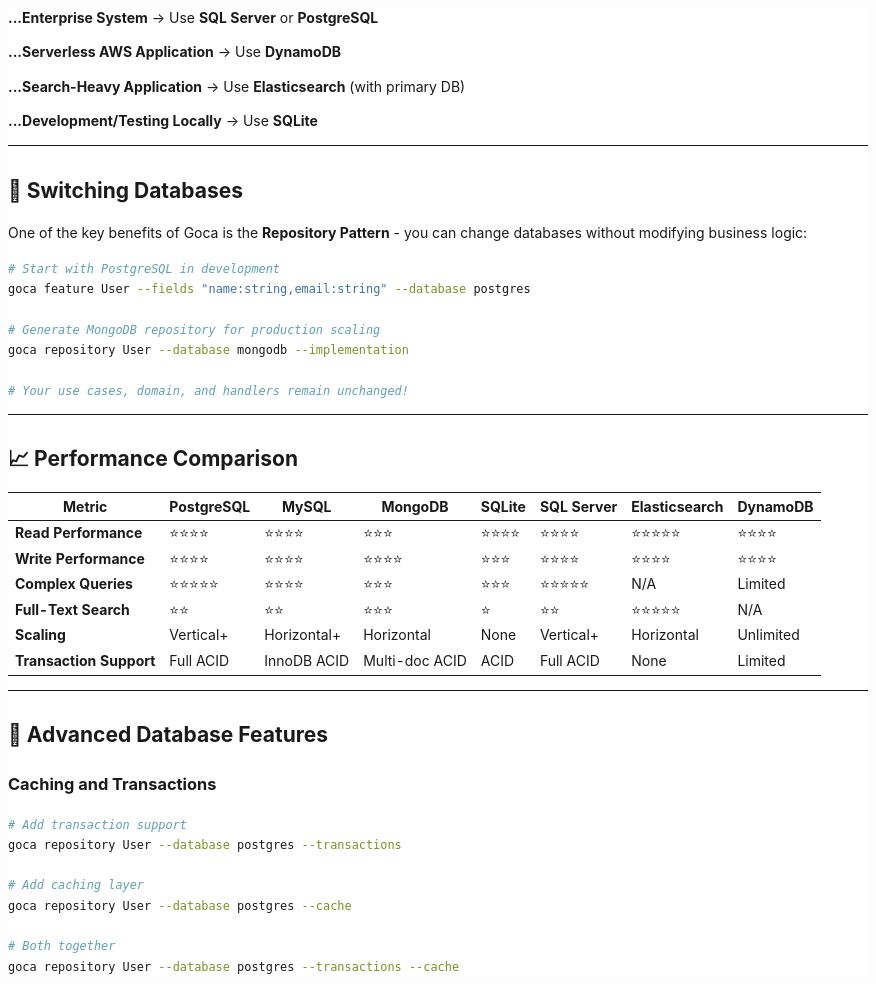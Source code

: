 **...Enterprise System**
→ Use **SQL Server** or **PostgreSQL**

**...Serverless AWS Application**
→ Use **DynamoDB**

**...Search-Heavy Application**
→ Use **Elasticsearch** (with primary DB)

**...Development/Testing Locally**
→ Use **SQLite**

---

## 🔄 Switching Databases

One of the key benefits of Goca is the **Repository Pattern** - you can change databases without modifying business logic:

```bash
# Start with PostgreSQL in development
goca feature User --fields "name:string,email:string" --database postgres

# Generate MongoDB repository for production scaling
goca repository User --database mongodb --implementation

# Your use cases, domain, and handlers remain unchanged!
```

---

## 📈 Performance Comparison

| Metric                  | PostgreSQL | MySQL       | MongoDB        | SQLite | SQL Server | Elasticsearch | DynamoDB  |
| ----------------------- | ---------- | ----------- | -------------- | ------ | ---------- | ------------- | --------- |
| **Read Performance**    | ⭐⭐⭐⭐       | ⭐⭐⭐⭐        | ⭐⭐⭐            | ⭐⭐⭐⭐   | ⭐⭐⭐⭐       | ⭐⭐⭐⭐⭐         | ⭐⭐⭐⭐      |
| **Write Performance**   | ⭐⭐⭐⭐       | ⭐⭐⭐⭐        | ⭐⭐⭐⭐           | ⭐⭐⭐    | ⭐⭐⭐⭐       | ⭐⭐⭐⭐          | ⭐⭐⭐⭐      |
| **Complex Queries**     | ⭐⭐⭐⭐⭐      | ⭐⭐⭐⭐        | ⭐⭐⭐            | ⭐⭐⭐    | ⭐⭐⭐⭐⭐      | N/A           | Limited   |
| **Full-Text Search**    | ⭐⭐         | ⭐⭐          | ⭐⭐⭐            | ⭐      | ⭐⭐         | ⭐⭐⭐⭐⭐         | N/A       |
| **Scaling**             | Vertical+  | Horizontal+ | Horizontal     | None   | Vertical+  | Horizontal    | Unlimited |
| **Transaction Support** | Full ACID  | InnoDB ACID | Multi-doc ACID | ACID   | Full ACID  | None          | Limited   |

---

## 🚀 Advanced Database Features

### Caching and Transactions
```bash
# Add transaction support
goca repository User --database postgres --transactions

# Add caching layer
goca repository User --database postgres --cache

# Both together
goca repository User --database postgres --transactions --cache
```
